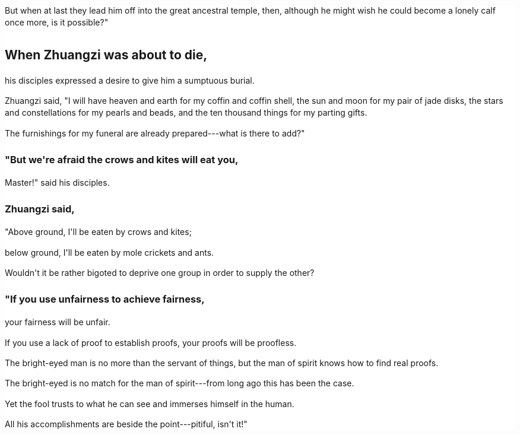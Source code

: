 But when at last they lead him off into the great ancestral temple,
then,
although he might wish he could become a lonely calf once more,
is it possible?"

## When Zhuangzi was about to die,

his disciples expressed a desire to give him a sumptuous burial.

Zhuangzi said,
"I will have heaven and earth for my coffin and coffin shell,
the sun and moon for my pair of jade disks,
the stars and constellations for my pearls and beads,
and the ten thousand things for my parting gifts.

The furnishings for my funeral are already prepared---what is there to add?"

### "But we're afraid the crows and kites will eat you,

Master!" said his disciples.

### Zhuangzi said,

"Above ground,
I'll be eaten by crows and kites;

below ground,
I'll be eaten by mole crickets and ants.

Wouldn't it be rather bigoted to deprive one group in order to supply the other?

### "If you use unfairness to achieve fairness,

your fairness will be unfair.

If you use a lack of proof to establish proofs,
your proofs will be proofless.

The bright-eyed man is no more than the servant of things,
but the man of spirit knows how to find real proofs.

The bright-eyed is no match for the man of spirit---from long ago this has been the case.

Yet the fool trusts to what he can see and immerses himself in the human.

All his accomplishments are beside the point---pitiful,
isn't it!"

